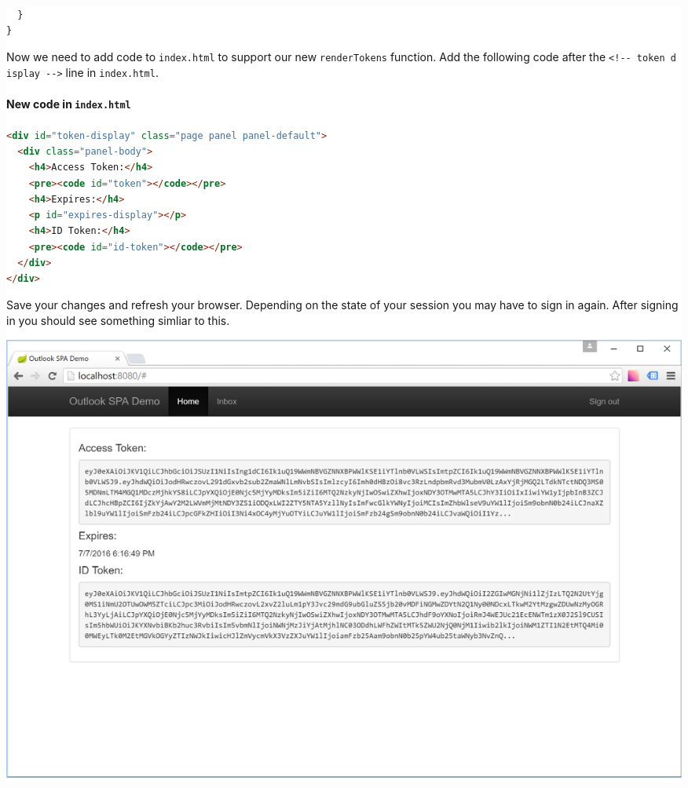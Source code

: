 ```js
  }
}
```

Now we need to add code to `index.html` to support our new `renderTokens` function. Add the following code after the `<!-- token display -->` line in `index.html`.

#### New code in `index.html`

```HTML
<div id="token-display" class="page panel panel-default">
  <div class="panel-body">
    <h4>Access Token:</h4>
    <pre><code id="token"></code></pre>
    <h4>Expires:</h4>
    <p id="expires-display"></p>
    <h4>ID Token:</h4>
    <pre><code id="id-token"></code></pre>
  </div>
</div>
```

Save your changes and refresh your browser. Depending on the state of your session you may have to sign in again. After signing in you should see something simliar to this.

![The app displaying tokens](images/javascript-tutorial/token-display.PNG)
